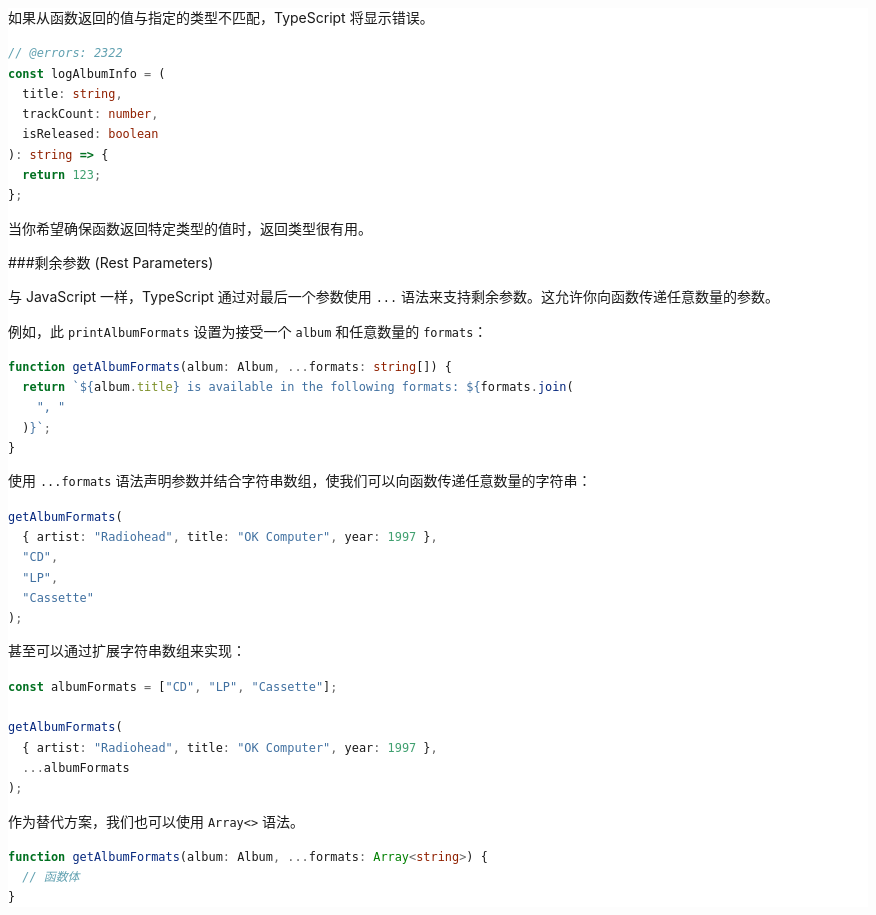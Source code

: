 如果从函数返回的值与指定的类型不匹配，TypeScript 将显示错误。

```ts twoslash
// @errors: 2322
const logAlbumInfo = (
  title: string,
  trackCount: number,
  isReleased: boolean
): string => {
  return 123;
};
```

当你希望确保函数返回特定类型的值时，返回类型很有用。

###剩余参数 (Rest Parameters)

与 JavaScript 一样，TypeScript 通过对最后一个参数使用 `...` 语法来支持剩余参数。这允许你向函数传递任意数量的参数。

例如，此 `printAlbumFormats` 设置为接受一个 `album` 和任意数量的 `formats`：

```ts
function getAlbumFormats(album: Album, ...formats: string[]) {
  return `${album.title} is available in the following formats: ${formats.join(
    ", "
  )}`;
}
```

使用 `...formats` 语法声明参数并结合字符串数组，使我们可以向函数传递任意数量的字符串：

```ts
getAlbumFormats(
  { artist: "Radiohead", title: "OK Computer", year: 1997 },
  "CD",
  "LP",
  "Cassette"
);
```

甚至可以通过扩展字符串数组来实现：

```ts
const albumFormats = ["CD", "LP", "Cassette"];

getAlbumFormats(
  { artist: "Radiohead", title: "OK Computer", year: 1997 },
  ...albumFormats
);
```

作为替代方案，我们也可以使用 `Array<>` 语法。

```ts
function getAlbumFormats(album: Album, ...formats: Array<string>) {
  // 函数体
}
```

